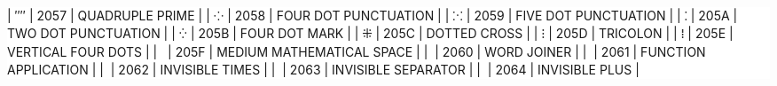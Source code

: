 |  ⁗  |  2057  |  QUADRUPLE PRIME  |
|  ⁘  |  2058  |  FOUR DOT PUNCTUATION  |
|  ⁙  |  2059  |  FIVE DOT PUNCTUATION  |
|  ⁚  |  205A  |  TWO DOT PUNCTUATION  |
|  ⁛  |  205B  |  FOUR DOT MARK  |
|  ⁜  |  205C  |  DOTTED CROSS  |
|  ⁝  |  205D  |  TRICOLON  |
|  ⁞  |  205E  |  VERTICAL FOUR DOTS  |
|     |  205F  |  MEDIUM MATHEMATICAL SPACE  |
|  ⁠  |  2060  |  WORD JOINER  |
|  ⁡  |  2061  |  FUNCTION APPLICATION  |
|  ⁢  |  2062  |  INVISIBLE TIMES  |
|  ⁣  |  2063  |  INVISIBLE SEPARATOR  |
|  ⁤  |  2064  |  INVISIBLE PLUS  |
